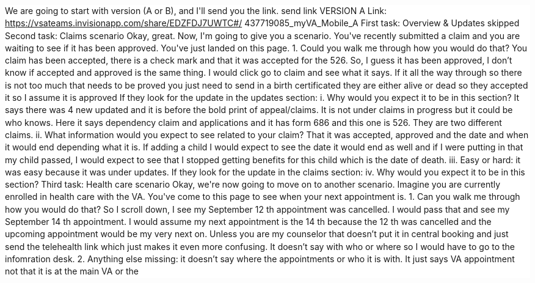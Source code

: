We are going to start with version (A or B), and I'll send you the link.
send
link
VERSION A
Link:
https://vsateams.invisionapp.com/share/EDZFDJ7UWTC#/
437719085_myVA_Mobile_A
First task: Overview & Updates
skipped
Second task: Claims scenario
Okay, great. Now, I'm going to give you a scenario. You've recently
submitted a claim and you are waiting to see if it has been approved. You've
just landed on this page.
1.
Could you walk me through how you would do that? You claim has
been accepted, there is a check mark and that it was accepted for the
526. So, I guess it has been approved, I don’t know if accepted and
approved is the same thing. I would click go to claim and see what it
says. If it all the way through so there is not too much that needs to be
proved you just need to send in a birth certificated they are either alive
or dead so they accepted it so I assume it is approved
If they look for the update in the updates section:
i.
Why would you expect it to be in this section? It says there was 4
new updated and it is before the bold print of appeal/claims. It is
not under claims in progress but it could be who knows. Here it
says dependency claim and applications and it has form 686 and
this one is 526. They are two different claims.
ii.
What information would you expect to see related to your claim?
That it was accepted, approved and the date and when it would
end depending what it is. If adding a child I would expect to see
the date it would end as well and if I were putting in that my
child passed, I would expect to see that I stopped getting
benefits for this child which is the date of death.
iii.
Easy or hard: it was easy because it was under updates.
If they look for the update in the claims section:
iv.
Why would you expect it to be in this section?
Third task: Health care scenario
Okay, we're now going to move on to another scenario. Imagine you are
currently enrolled in health care with the VA. You've come to this page to see
when your next appointment is.
1.
Can you walk me through how you would do that? So I scroll down, I
see my September 12
th
appointment was cancelled. I would pass that
and see my September 14
th
appointment. I would assume my next
appointment is the 14
th
because the 12
th
was cancelled and the
upcoming appointment would be my very next on. Unless you are my
counselor that doesn’t put it in central booking and just send the
telehealth link which just makes it even more confusing. It doesn’t say
with who or where so I would have to go to the infomration desk.
2.
Anything else missing: it doesn’t say where the appointments or who it
is with. It just says VA appointment not that it is at the main VA or the